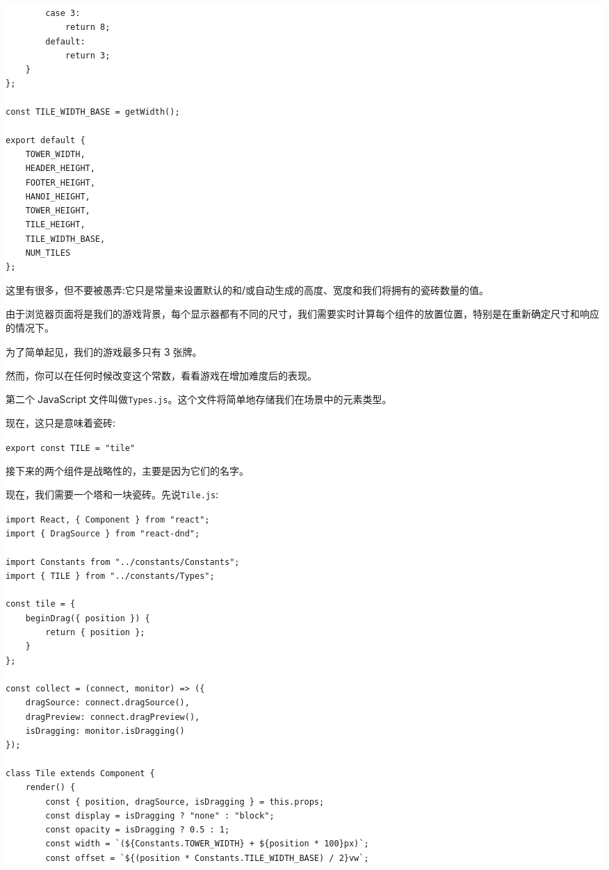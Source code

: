 ```
        case 3:
            return 8;
        default:
            return 3;
    }
};

const TILE_WIDTH_BASE = getWidth();

export default {
    TOWER_WIDTH,
    HEADER_HEIGHT,
    FOOTER_HEIGHT,
    HANOI_HEIGHT,
    TOWER_HEIGHT,
    TILE_HEIGHT,
    TILE_WIDTH_BASE,
    NUM_TILES
};
```

这里有很多，但不要被愚弄:它只是常量来设置默认的和/或自动生成的高度、宽度和我们将拥有的瓷砖数量的值。

由于浏览器页面将是我们的游戏背景，每个显示器都有不同的尺寸，我们需要实时计算每个组件的放置位置，特别是在重新确定尺寸和响应的情况下。

为了简单起见，我们的游戏最多只有 3 张牌。

然而，你可以在任何时候改变这个常数，看看游戏在增加难度后的表现。

第二个 JavaScript 文件叫做`Types.js`。这个文件将简单地存储我们在场景中的元素类型。

现在，这只是意味着瓷砖:

```
export const TILE = "tile"
```

接下来的两个组件是战略性的，主要是因为它们的名字。

现在，我们需要一个塔和一块瓷砖。先说`Tile.js`:

```
import React, { Component } from "react";
import { DragSource } from "react-dnd";

import Constants from "../constants/Constants";
import { TILE } from "../constants/Types";

const tile = {
    beginDrag({ position }) {
        return { position };
    }
};

const collect = (connect, monitor) => ({
    dragSource: connect.dragSource(),
    dragPreview: connect.dragPreview(),
    isDragging: monitor.isDragging()
});

class Tile extends Component {
    render() {
        const { position, dragSource, isDragging } = this.props;
        const display = isDragging ? "none" : "block";
        const opacity = isDragging ? 0.5 : 1;
        const width = `(${Constants.TOWER_WIDTH} + ${position * 100}px)`;
        const offset = `${(position * Constants.TILE_WIDTH_BASE) / 2}vw`;

```